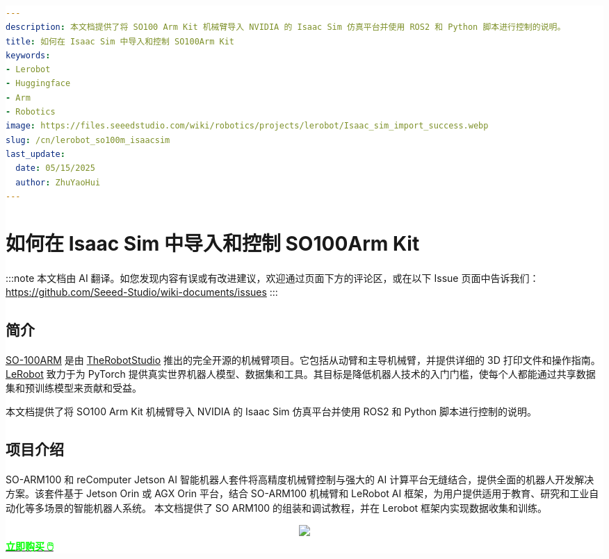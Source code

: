 ```yaml
---
description: 本文档提供了将 SO100 Arm Kit 机械臂导入 NVIDIA 的 Isaac Sim 仿真平台并使用 ROS2 和 Python 脚本进行控制的说明。
title: 如何在 Isaac Sim 中导入和控制 SO100Arm Kit
keywords:
- Lerobot
- Huggingface
- Arm
- Robotics
image: https://files.seeedstudio.com/wiki/robotics/projects/lerobot/Isaac_sim_import_success.webp
slug: /cn/lerobot_so100m_isaacsim
last_update:
  date: 05/15/2025
  author: ZhuYaoHui
---
```


# 如何在 Isaac Sim 中导入和控制 SO100Arm Kit

:::note
本文档由 AI 翻译。如您发现内容有误或有改进建议，欢迎通过页面下方的评论区，或在以下 Issue 页面中告诉我们：https://github.com/Seeed-Studio/wiki-documents/issues
:::

## 简介

[SO-100ARM](https://github.com/TheRobotStudio/SO-ARM100) 是由 [TheRobotStudio](https://www.therobotstudio.com/) 推出的完全开源的机械臂项目。它包括从动臂和主导机械臂，并提供详细的 3D 打印文件和操作指南。[LeRobot](https://github.com/huggingface/lerobot/tree/main) 致力于为 PyTorch 提供真实世界机器人模型、数据集和工具。其目标是降低机器人技术的入门门槛，使每个人都能通过共享数据集和预训练模型来贡献和受益。

本文档提供了将 SO100 Arm Kit 机械臂导入 NVIDIA 的 Isaac Sim 仿真平台并使用 ROS2 和 Python 脚本进行控制的说明。

<iframe width="900" height="600" src="https://www.youtube.com/embed/buiqdmNQKwY?si=CvovjaHNQy2nZsR2" title="YouTube 视频播放器" frameborder="0" allow="accelerometer; autoplay; clipboard-write; encrypted-media; gyroscope; picture-in-picture; web-share" referrerpolicy="strict-origin-when-cross-origin" allowfullscreen></iframe>

## 项目介绍

SO-ARM100 和 reComputer Jetson AI 智能机器人套件将高精度机械臂控制与强大的 AI 计算平台无缝结合，提供全面的机器人开发解决方案。该套件基于 Jetson Orin 或 AGX Orin 平台，结合 SO-ARM100 机械臂和 LeRobot AI 框架，为用户提供适用于教育、研究和工业自动化等多场景的智能机器人系统。
本文档提供了 SO ARM100 的组装和调试教程，并在 Lerobot 框架内实现数据收集和训练。

  <div align="center">
      <img width={800}
      src="https://files.seeedstudio.com/wiki/robotics/projects/lerobot/Arm_kit.png" />
  </div>

<div class="get_one_now_container" style={{textAlign: 'center'}}>
<a class="get_one_now_item" href="https://www.seeedstudio.com/SO-ARM100-Low-Cost-AI-Arm-Kit.html">
            <strong><span><font color={'FFFFFF'} size={"4"}> 立即购买 🖱️</font></span></strong>
</a></div>

